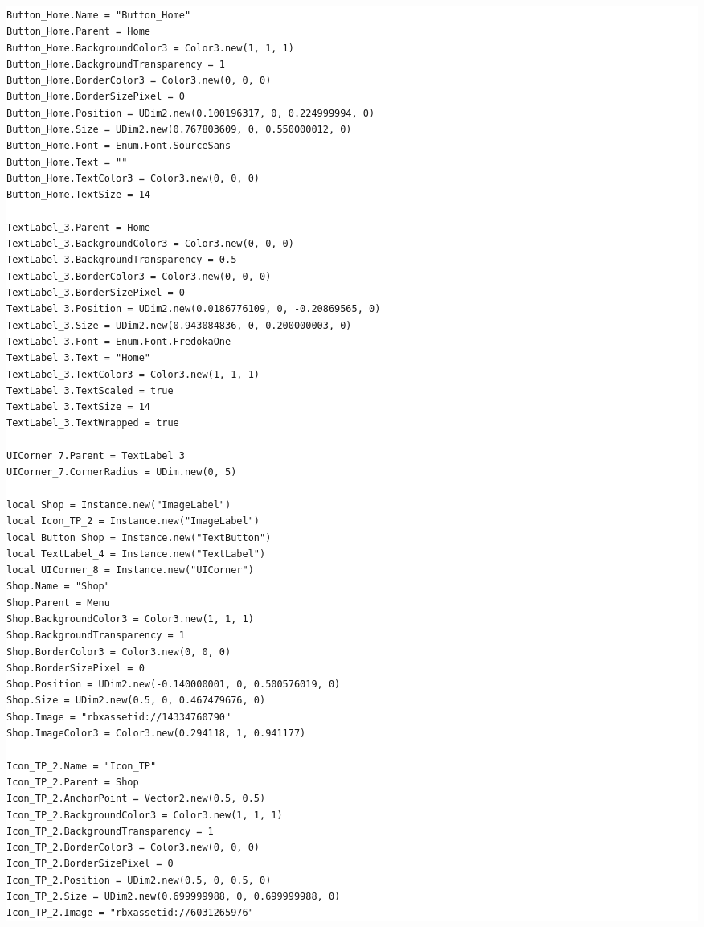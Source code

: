 	Button_Home.Name = "Button_Home"
	Button_Home.Parent = Home
	Button_Home.BackgroundColor3 = Color3.new(1, 1, 1)
	Button_Home.BackgroundTransparency = 1
	Button_Home.BorderColor3 = Color3.new(0, 0, 0)
	Button_Home.BorderSizePixel = 0
	Button_Home.Position = UDim2.new(0.100196317, 0, 0.224999994, 0)
	Button_Home.Size = UDim2.new(0.767803609, 0, 0.550000012, 0)
	Button_Home.Font = Enum.Font.SourceSans
	Button_Home.Text = ""
	Button_Home.TextColor3 = Color3.new(0, 0, 0)
	Button_Home.TextSize = 14

	TextLabel_3.Parent = Home
	TextLabel_3.BackgroundColor3 = Color3.new(0, 0, 0)
	TextLabel_3.BackgroundTransparency = 0.5
	TextLabel_3.BorderColor3 = Color3.new(0, 0, 0)
	TextLabel_3.BorderSizePixel = 0
	TextLabel_3.Position = UDim2.new(0.0186776109, 0, -0.20869565, 0)
	TextLabel_3.Size = UDim2.new(0.943084836, 0, 0.200000003, 0)
	TextLabel_3.Font = Enum.Font.FredokaOne
	TextLabel_3.Text = "Home"
	TextLabel_3.TextColor3 = Color3.new(1, 1, 1)
	TextLabel_3.TextScaled = true
	TextLabel_3.TextSize = 14
	TextLabel_3.TextWrapped = true

	UICorner_7.Parent = TextLabel_3
	UICorner_7.CornerRadius = UDim.new(0, 5)

	local Shop = Instance.new("ImageLabel")
	local Icon_TP_2 = Instance.new("ImageLabel")
	local Button_Shop = Instance.new("TextButton")
	local TextLabel_4 = Instance.new("TextLabel")
	local UICorner_8 = Instance.new("UICorner")
	Shop.Name = "Shop"
	Shop.Parent = Menu
	Shop.BackgroundColor3 = Color3.new(1, 1, 1)
	Shop.BackgroundTransparency = 1
	Shop.BorderColor3 = Color3.new(0, 0, 0)
	Shop.BorderSizePixel = 0
	Shop.Position = UDim2.new(-0.140000001, 0, 0.500576019, 0)
	Shop.Size = UDim2.new(0.5, 0, 0.467479676, 0)
	Shop.Image = "rbxassetid://14334760790"
	Shop.ImageColor3 = Color3.new(0.294118, 1, 0.941177)

	Icon_TP_2.Name = "Icon_TP"
	Icon_TP_2.Parent = Shop
	Icon_TP_2.AnchorPoint = Vector2.new(0.5, 0.5)
	Icon_TP_2.BackgroundColor3 = Color3.new(1, 1, 1)
	Icon_TP_2.BackgroundTransparency = 1
	Icon_TP_2.BorderColor3 = Color3.new(0, 0, 0)
	Icon_TP_2.BorderSizePixel = 0
	Icon_TP_2.Position = UDim2.new(0.5, 0, 0.5, 0)
	Icon_TP_2.Size = UDim2.new(0.699999988, 0, 0.699999988, 0)
	Icon_TP_2.Image = "rbxassetid://6031265976"
